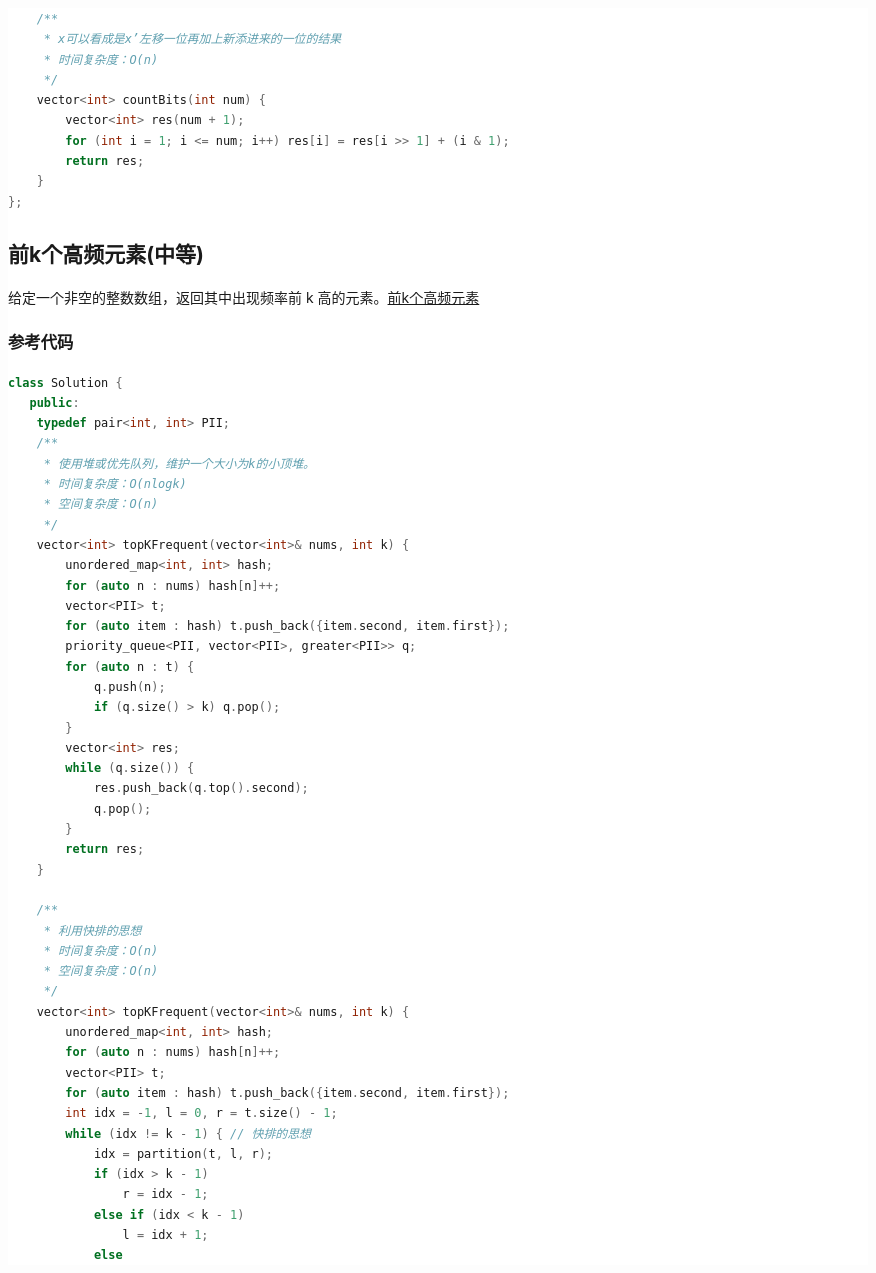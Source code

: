 ```c++
    /**
     * x可以看成是x’左移一位再加上新添进来的一位的结果
     * 时间复杂度：O(n)
     */
    vector<int> countBits(int num) {
        vector<int> res(num + 1);
        for (int i = 1; i <= num; i++) res[i] = res[i >> 1] + (i & 1);
        return res;
    }
};
```

## 前k个高频元素(中等)

给定一个非空的整数数组，返回其中出现频率前 k 高的元素。[前k个高频元素](https://leetcode-cn.com/problems/top-k-frequent-elements/)

### 参考代码

```c++
class Solution {
   public:
    typedef pair<int, int> PII;
    /**
     * 使用堆或优先队列，维护一个大小为k的小顶堆。
     * 时间复杂度：O(nlogk)
     * 空间复杂度：O(n)
     */
    vector<int> topKFrequent(vector<int>& nums, int k) {
        unordered_map<int, int> hash;
        for (auto n : nums) hash[n]++;
        vector<PII> t;
        for (auto item : hash) t.push_back({item.second, item.first});
        priority_queue<PII, vector<PII>, greater<PII>> q;
        for (auto n : t) {
            q.push(n);
            if (q.size() > k) q.pop();
        }
        vector<int> res;
        while (q.size()) {
            res.push_back(q.top().second);
            q.pop();
        }
        return res;
    }

    /**
     * 利用快排的思想
     * 时间复杂度：O(n)
     * 空间复杂度：O(n)
     */
    vector<int> topKFrequent(vector<int>& nums, int k) {
        unordered_map<int, int> hash;
        for (auto n : nums) hash[n]++;
        vector<PII> t;
        for (auto item : hash) t.push_back({item.second, item.first});
        int idx = -1, l = 0, r = t.size() - 1;
        while (idx != k - 1) { // 快排的思想
            idx = partition(t, l, r);
            if (idx > k - 1)
                r = idx - 1;
            else if (idx < k - 1)
                l = idx + 1;
            else
```